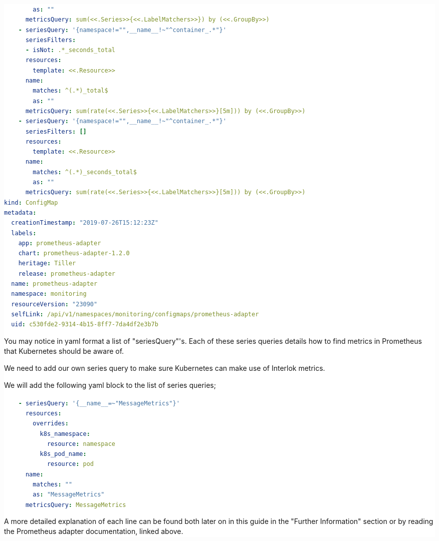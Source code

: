 ```yaml
        as: ""
      metricsQuery: sum(<<.Series>>{<<.LabelMatchers>>}) by (<<.GroupBy>>)
    - seriesQuery: '{namespace!="",__name__!~"^container_.*"}'
      seriesFilters:
      - isNot: .*_seconds_total
      resources:
        template: <<.Resource>>
      name:
        matches: ^(.*)_total$
        as: ""
      metricsQuery: sum(rate(<<.Series>>{<<.LabelMatchers>>}[5m])) by (<<.GroupBy>>)
    - seriesQuery: '{namespace!="",__name__!~"^container_.*"}'
      seriesFilters: []
      resources:
        template: <<.Resource>>
      name:
        matches: ^(.*)_seconds_total$
        as: ""
      metricsQuery: sum(rate(<<.Series>>{<<.LabelMatchers>>}[5m])) by (<<.GroupBy>>)
kind: ConfigMap
metadata:
  creationTimestamp: "2019-07-26T15:12:23Z"
  labels:
    app: prometheus-adapter
    chart: prometheus-adapter-1.2.0
    heritage: Tiller
    release: prometheus-adapter
  name: prometheus-adapter
  namespace: monitoring
  resourceVersion: "23090"
  selfLink: /api/v1/namespaces/monitoring/configmaps/prometheus-adapter
  uid: c530fde2-9314-4b15-8ff7-7da4df2e3b7b

```
You may notice in yaml format a list of "seriesQuery"'s.  Each of these series queries details how to find metrics in Prometheus that Kubernetes should be aware of.

We need to add our own series query to make sure Kubernetes can make use of Interlok metrics.

We will add the following yaml block to the list of series queries;
```yaml
    - seriesQuery: '{__name__=~"MessageMetrics"}'
      resources:
        overrides:
          k8s_namespace:
            resource: namespace
          k8s_pod_name:
            resource: pod
      name:
        matches: ""
        as: "MessageMetrics"
      metricsQuery: MessageMetrics
``` 
A more detailed explanation of each line  can be found both later on in this guide in the "Further Information" section or by reading the Prometheus adapter documentation, linked above.
